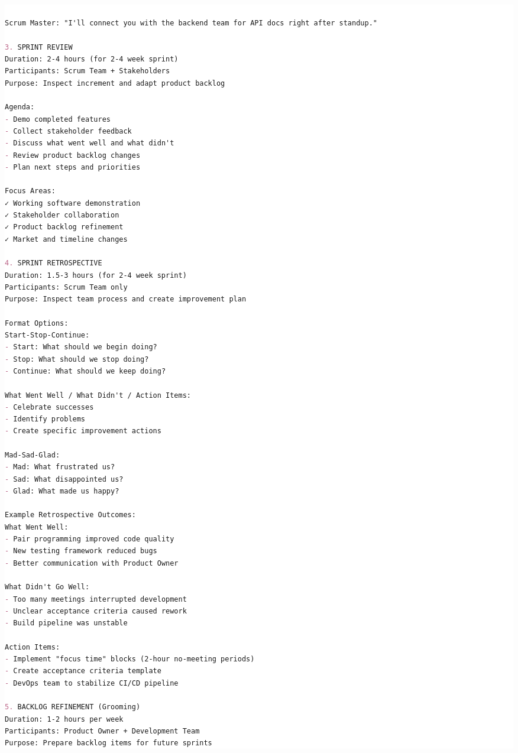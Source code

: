 ```markdown

Scrum Master: "I'll connect you with the backend team for API docs right after standup."

3. SPRINT REVIEW
Duration: 2-4 hours (for 2-4 week sprint)
Participants: Scrum Team + Stakeholders
Purpose: Inspect increment and adapt product backlog

Agenda:
- Demo completed features
- Collect stakeholder feedback
- Discuss what went well and what didn't
- Review product backlog changes
- Plan next steps and priorities

Focus Areas:
✓ Working software demonstration
✓ Stakeholder collaboration
✓ Product backlog refinement
✓ Market and timeline changes

4. SPRINT RETROSPECTIVE
Duration: 1.5-3 hours (for 2-4 week sprint)
Participants: Scrum Team only
Purpose: Inspect team process and create improvement plan

Format Options:
Start-Stop-Continue:
- Start: What should we begin doing?
- Stop: What should we stop doing?
- Continue: What should we keep doing?

What Went Well / What Didn't / Action Items:
- Celebrate successes
- Identify problems
- Create specific improvement actions

Mad-Sad-Glad:
- Mad: What frustrated us?
- Sad: What disappointed us?
- Glad: What made us happy?

Example Retrospective Outcomes:
What Went Well:
- Pair programming improved code quality
- New testing framework reduced bugs
- Better communication with Product Owner

What Didn't Go Well:
- Too many meetings interrupted development
- Unclear acceptance criteria caused rework
- Build pipeline was unstable

Action Items:
- Implement "focus time" blocks (2-hour no-meeting periods)
- Create acceptance criteria template
- DevOps team to stabilize CI/CD pipeline

5. BACKLOG REFINEMENT (Grooming)
Duration: 1-2 hours per week
Participants: Product Owner + Development Team
Purpose: Prepare backlog items for future sprints

```